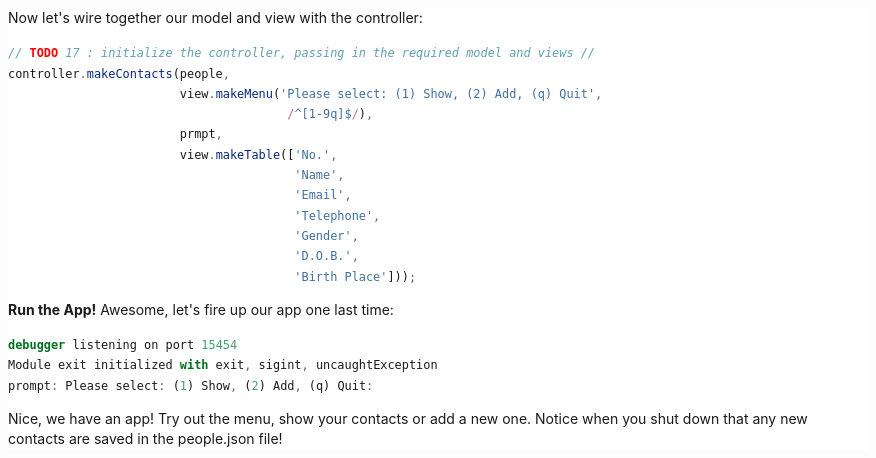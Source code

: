 Now let's wire together our model and view with the controller:

```javascript
// TODO 17 : initialize the controller, passing in the required model and views //
controller.makeContacts(people, 
                        view.makeMenu('Please select: (1) Show, (2) Add, (q) Quit', 
                                       /^[1-9q]$/), 
                        prmpt, 
                        view.makeTable(['No.', 
                                        'Name', 
                                        'Email', 
                                        'Telephone', 
                                        'Gender', 
                                        'D.O.B.', 
                                        'Birth Place']));
```


**Run the App!**  Awesome, let's fire up our app one last time:

```javascript
debugger listening on port 15454
Module exit initialized with exit, sigint, uncaughtException
prompt: Please select: (1) Show, (2) Add, (q) Quit:
```

Nice, we have an app!  Try out the menu, show your contacts or add a new one.  Notice when you shut down that any new contacts are saved in the people.json file!